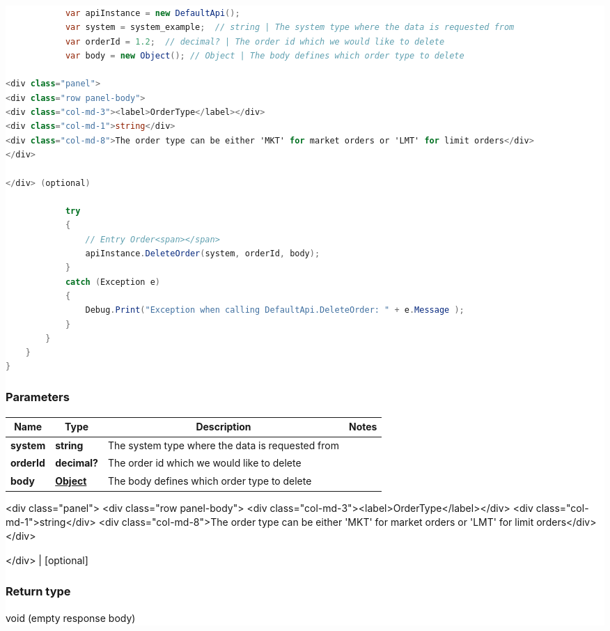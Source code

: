 ```csharp
            var apiInstance = new DefaultApi();
            var system = system_example;  // string | The system type where the data is requested from
            var orderId = 1.2;  // decimal? | The order id which we would like to delete
            var body = new Object(); // Object | The body defines which order type to delete

<div class="panel">
<div class="row panel-body">
<div class="col-md-3"><label>OrderType</label></div>
<div class="col-md-1">string</div>
<div class="col-md-8">The order type can be either 'MKT' for market orders or 'LMT' for limit orders</div>
</div>

</div> (optional) 

            try
            {
                // Entry Order<span></span>
                apiInstance.DeleteOrder(system, orderId, body);
            }
            catch (Exception e)
            {
                Debug.Print("Exception when calling DefaultApi.DeleteOrder: " + e.Message );
            }
        }
    }
}
```

### Parameters

Name | Type | Description  | Notes
------------- | ------------- | ------------- | -------------
 **system** | **string**| The system type where the data is requested from | 
 **orderId** | **decimal?**| The order id which we would like to delete | 
 **body** | [**Object**](Object.md)| The body defines which order type to delete

&lt;div class&#x3D;&quot;panel&quot;&gt;
&lt;div class&#x3D;&quot;row panel-body&quot;&gt;
&lt;div class&#x3D;&quot;col-md-3&quot;&gt;&lt;label&gt;OrderType&lt;/label&gt;&lt;/div&gt;
&lt;div class&#x3D;&quot;col-md-1&quot;&gt;string&lt;/div&gt;
&lt;div class&#x3D;&quot;col-md-8&quot;&gt;The order type can be either &#x27;MKT&#x27; for market orders or &#x27;LMT&#x27; for limit orders&lt;/div&gt;
&lt;/div&gt;

&lt;/div&gt; | [optional] 

### Return type

void (empty response body)
